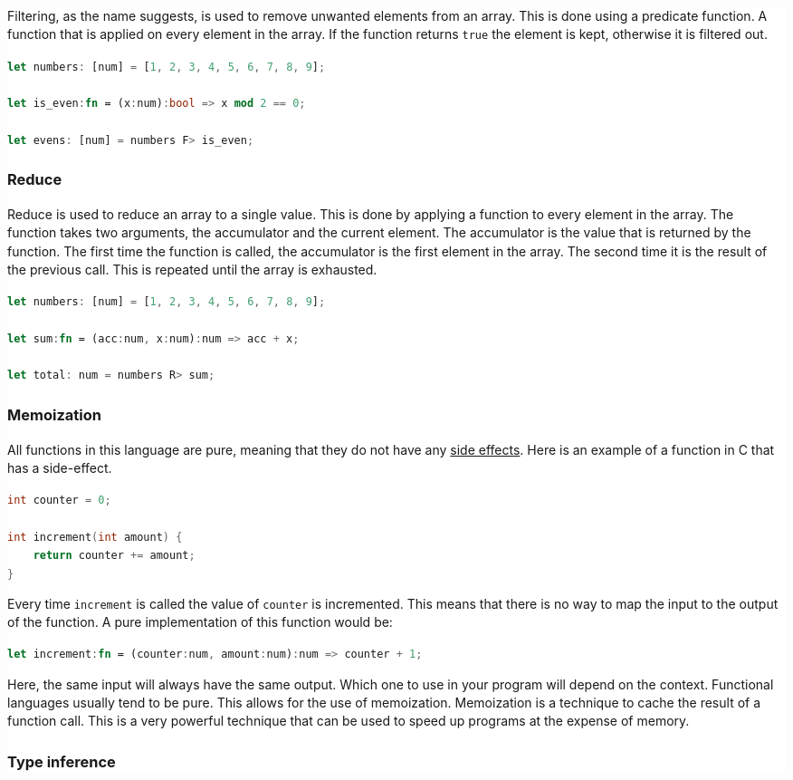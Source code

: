 Filtering, as the name suggests, is used to remove unwanted elements from an array. This is done using a predicate function. A function that is applied on every element in the array. If the function returns `true` the element is kept, otherwise it is filtered out.

```rust
let numbers: [num] = [1, 2, 3, 4, 5, 6, 7, 8, 9];

let is_even:fn = (x:num):bool => x mod 2 == 0;

let evens: [num] = numbers F> is_even;
```

### Reduce

Reduce is used to reduce an array to a single value. This is done by applying a function to every element in the array. The function takes two arguments, the accumulator and the current element. The accumulator is the value that is returned by the function. The first time the function is called, the accumulator is the first element in the array. The second time it is the result of the previous call. This is repeated until the array is exhausted.

```rust
let numbers: [num] = [1, 2, 3, 4, 5, 6, 7, 8, 9];

let sum:fn = (acc:num, x:num):num => acc + x;

let total: num = numbers R> sum;
```

### Memoization

All functions in this language are pure, meaning that they do not have any [side effects](<https://en.wikipedia.org/wiki/Side_effect_(computer_science)>). Here is an example of a function in C that has a side-effect.

```c
int counter = 0;

int increment(int amount) {
    return counter += amount;
}
```

Every time `increment` is called the value of `counter` is incremented. This means that there is no way to map the input to the output of the function. A pure implementation of this function would be:

```rust
let increment:fn = (counter:num, amount:num):num => counter + 1;
```

Here, the same input will always have the same output. Which one to use in your program will depend on the context. Functional languages usually tend to be pure. This allows for the use of memoization. Memoization is a technique to cache the result of a function call. This is a very powerful technique that can be used to speed up programs at the expense of memory.

### Type inference
